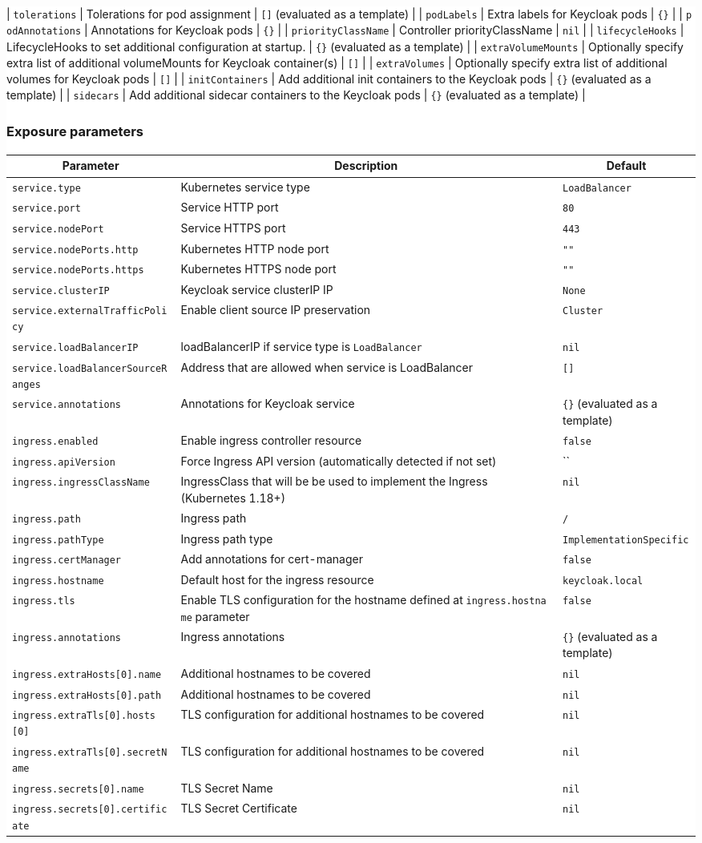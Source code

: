 | `tolerations`               | Tolerations for pod assignment                                                            | `[]` (evaluated as a template) |
| `podLabels`                 | Extra labels for Keycloak pods                                                            | `{}`                           |
| `podAnnotations`            | Annotations for Keycloak pods                                                             | `{}`                           |
| `priorityClassName`         | Controller priorityClassName                                                              | `nil`                          |
| `lifecycleHooks`            | LifecycleHooks to set additional configuration at startup.                                | `{}` (evaluated as a template) |
| `extraVolumeMounts`         | Optionally specify extra list of additional volumeMounts for Keycloak container(s)        | `[]`                           |
| `extraVolumes`              | Optionally specify extra list of additional volumes for Keycloak pods                     | `[]`                           |
| `initContainers`            | Add additional init containers to the Keycloak pods                                       | `{}` (evaluated as a template) |
| `sidecars`                  | Add additional sidecar containers to the Keycloak pods                                    | `{}` (evaluated as a template) |

### Exposure parameters

| Parameter                          | Description                                                                       | Default                        |
|------------------------------------|-----------------------------------------------------------------------------------|--------------------------------|
| `service.type`                     | Kubernetes service type                                                           | `LoadBalancer`                 |
| `service.port`                     | Service HTTP port                                                                 | `80`                           |
| `service.nodePort`                 | Service HTTPS port                                                                | `443`                          |
| `service.nodePorts.http`           | Kubernetes HTTP node port                                                         | `""`                           |
| `service.nodePorts.https`          | Kubernetes HTTPS node port                                                        | `""`                           |
| `service.clusterIP`                | Keycloak service clusterIP IP                                                     | `None`                         |
| `service.externalTrafficPolicy`    | Enable client source IP preservation                                              | `Cluster`                      |
| `service.loadBalancerIP`           | loadBalancerIP if service type is `LoadBalancer`                                  | `nil`                          |
| `service.loadBalancerSourceRanges` | Address that are allowed when service is LoadBalancer                             | `[]`                           |
| `service.annotations`              | Annotations for Keycloak service                                                  | `{}` (evaluated as a template) |
| `ingress.enabled`                  | Enable ingress controller resource                                                | `false`                        |
| `ingress.apiVersion`               | Force Ingress API version (automatically detected if not set)                     | ``                             |
| `ingress.ingressClassName`         | IngressClass that will be be used to implement the Ingress (Kubernetes 1.18+)     | `nil`                          |
| `ingress.path`                     | Ingress path                                                                      | `/`                            |
| `ingress.pathType`                 | Ingress path type                                                                 | `ImplementationSpecific`       |
| `ingress.certManager`              | Add annotations for cert-manager                                                  | `false`                        |
| `ingress.hostname`                 | Default host for the ingress resource                                             | `keycloak.local`               |
| `ingress.tls`                      | Enable TLS configuration for the hostname defined at `ingress.hostname` parameter | `false`                        |
| `ingress.annotations`              | Ingress annotations                                                               | `{}` (evaluated as a template) |
| `ingress.extraHosts[0].name`       | Additional hostnames to be covered                                                | `nil`                          |
| `ingress.extraHosts[0].path`       | Additional hostnames to be covered                                                | `nil`                          |
| `ingress.extraTls[0].hosts[0]`     | TLS configuration for additional hostnames to be covered                          | `nil`                          |
| `ingress.extraTls[0].secretName`   | TLS configuration for additional hostnames to be covered                          | `nil`                          |
| `ingress.secrets[0].name`          | TLS Secret Name                                                                   | `nil`                          |
| `ingress.secrets[0].certificate`   | TLS Secret Certificate                                                            | `nil`                          |